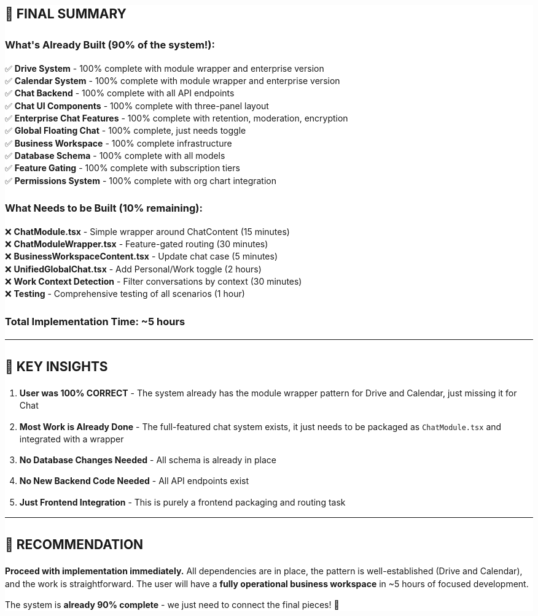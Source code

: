 
## 🎯 **FINAL SUMMARY**

### **What's Already Built (90% of the system!):**

✅ **Drive System** - 100% complete with module wrapper and enterprise version  
✅ **Calendar System** - 100% complete with module wrapper and enterprise version  
✅ **Chat Backend** - 100% complete with all API endpoints  
✅ **Chat UI Components** - 100% complete with three-panel layout  
✅ **Enterprise Chat Features** - 100% complete with retention, moderation, encryption  
✅ **Global Floating Chat** - 100% complete, just needs toggle  
✅ **Business Workspace** - 100% complete infrastructure  
✅ **Database Schema** - 100% complete with all models  
✅ **Feature Gating** - 100% complete with subscription tiers  
✅ **Permissions System** - 100% complete with org chart integration  

### **What Needs to be Built (10% remaining):**

❌ **ChatModule.tsx** - Simple wrapper around ChatContent (15 minutes)  
❌ **ChatModuleWrapper.tsx** - Feature-gated routing (30 minutes)  
❌ **BusinessWorkspaceContent.tsx** - Update chat case (5 minutes)  
❌ **UnifiedGlobalChat.tsx** - Add Personal/Work toggle (2 hours)  
❌ **Work Context Detection** - Filter conversations by context (30 minutes)  
❌ **Testing** - Comprehensive testing of all scenarios (1 hour)  

### **Total Implementation Time: ~5 hours**

---

## 🚀 **KEY INSIGHTS**

1. **User was 100% CORRECT** - The system already has the module wrapper pattern for Drive and Calendar, just missing it for Chat

2. **Most Work is Already Done** - The full-featured chat system exists, it just needs to be packaged as `ChatModule.tsx` and integrated with a wrapper

3. **No Database Changes Needed** - All schema is already in place

4. **No New Backend Code Needed** - All API endpoints exist

5. **Just Frontend Integration** - This is purely a frontend packaging and routing task

---

## 📝 **RECOMMENDATION**

**Proceed with implementation immediately.** All dependencies are in place, the pattern is well-established (Drive and Calendar), and the work is straightforward. The user will have a **fully operational business workspace** in ~5 hours of focused development.

The system is **already 90% complete** - we just need to connect the final pieces! 🎉


